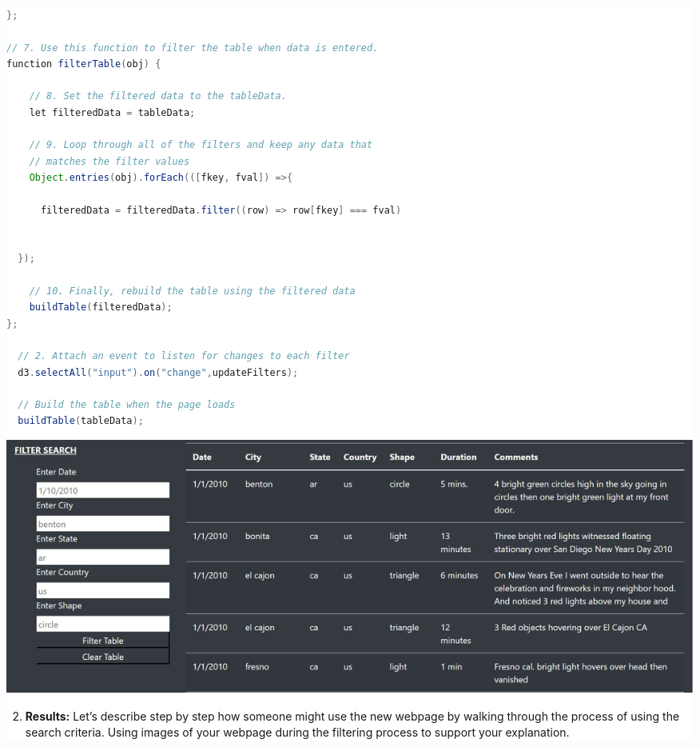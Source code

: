 ````java
};

// 7. Use this function to filter the table when data is entered.
function filterTable(obj) {
  
    // 8. Set the filtered data to the tableData.
    let filteredData = tableData;
  
    // 9. Loop through all of the filters and keep any data that
    // matches the filter values
    Object.entries(obj).forEach(([fkey, fval]) =>{
        
      filteredData = filteredData.filter((row) => row[fkey] === fval)
          

  });
  
    // 10. Finally, rebuild the table using the filtered data
    buildTable(filteredData);
};
  
  // 2. Attach an event to listen for changes to each filter
  d3.selectAll("input").on("change",updateFilters);
  
  // Build the table when the page loads
  buildTable(tableData);
````

![name-of-you-image](https://github.com/emmanuelmartinezs/UFOs/blob/main/Resources/Images/2.1.JPG?raw=true)



2. **Results:** Let’s describe step by step how someone might use the new webpage by walking through the process of using the search criteria. Using images of your webpage during the filtering process to support your explanation.
 